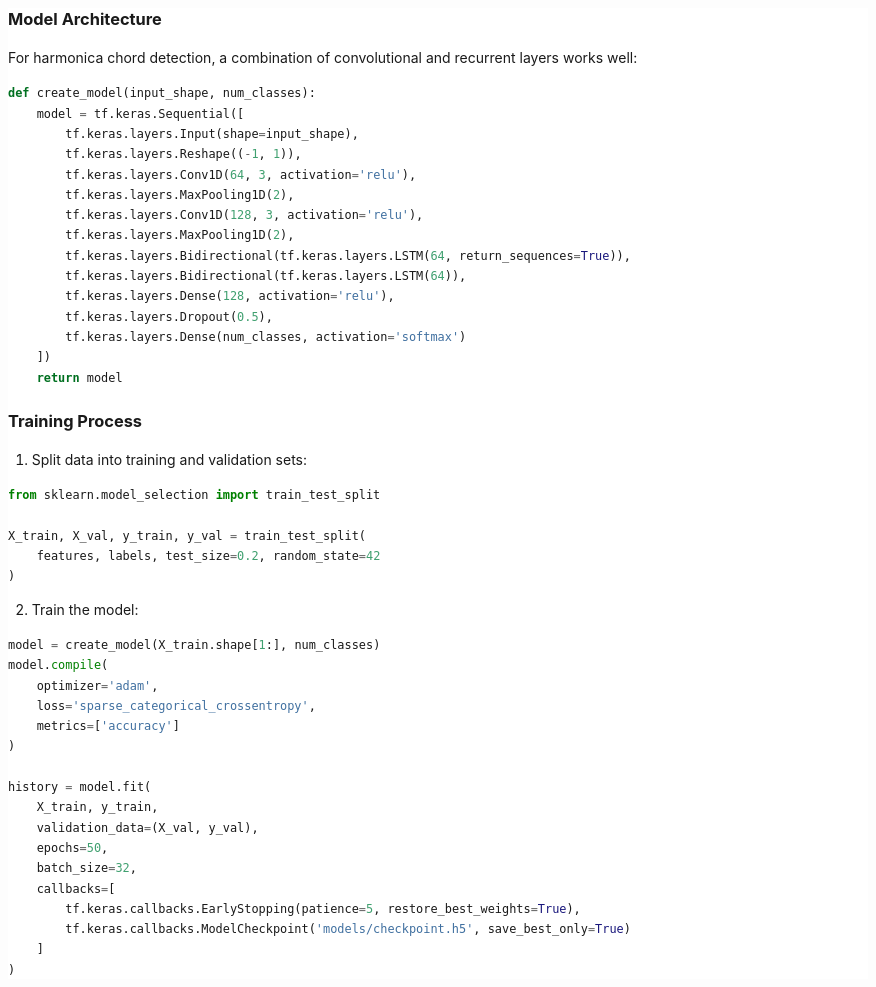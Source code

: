 ### Model Architecture

For harmonica chord detection, a combination of convolutional and recurrent layers works well:

```python
def create_model(input_shape, num_classes):
    model = tf.keras.Sequential([
        tf.keras.layers.Input(shape=input_shape),
        tf.keras.layers.Reshape((-1, 1)),
        tf.keras.layers.Conv1D(64, 3, activation='relu'),
        tf.keras.layers.MaxPooling1D(2),
        tf.keras.layers.Conv1D(128, 3, activation='relu'),
        tf.keras.layers.MaxPooling1D(2),
        tf.keras.layers.Bidirectional(tf.keras.layers.LSTM(64, return_sequences=True)),
        tf.keras.layers.Bidirectional(tf.keras.layers.LSTM(64)),
        tf.keras.layers.Dense(128, activation='relu'),
        tf.keras.layers.Dropout(0.5),
        tf.keras.layers.Dense(num_classes, activation='softmax')
    ])
    return model
```

### Training Process

1. Split data into training and validation sets:

```python
from sklearn.model_selection import train_test_split

X_train, X_val, y_train, y_val = train_test_split(
    features, labels, test_size=0.2, random_state=42
)
```

2. Train the model:

```python
model = create_model(X_train.shape[1:], num_classes)
model.compile(
    optimizer='adam',
    loss='sparse_categorical_crossentropy',
    metrics=['accuracy']
)

history = model.fit(
    X_train, y_train,
    validation_data=(X_val, y_val),
    epochs=50,
    batch_size=32,
    callbacks=[
        tf.keras.callbacks.EarlyStopping(patience=5, restore_best_weights=True),
        tf.keras.callbacks.ModelCheckpoint('models/checkpoint.h5', save_best_only=True)
    ]
)
```
